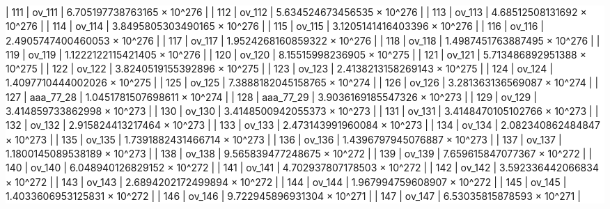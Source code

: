 | 111 | ov_111 | 6.705197738763165 × 10^276 |
| 112 | ov_112 | 5.634524673456535 × 10^276 |
| 113 | ov_113 | 4.68512508131692 × 10^276 |
| 114 | ov_114 | 3.8495805303490165 × 10^276 |
| 115 | ov_115 | 3.1205141416403396 × 10^276 |
| 116 | ov_116 | 2.4905747400460053 × 10^276 |
| 117 | ov_117 | 1.9524268160859322 × 10^276 |
| 118 | ov_118 | 1.4987451763887495 × 10^276 |
| 119 | ov_119 | 1.1222122115421405 × 10^276 |
| 120 | ov_120 | 8.15515998236905 × 10^275 |
| 121 | ov_121 | 5.713486892951388 × 10^275 |
| 122 | ov_122 | 3.8240519155392896 × 10^275 |
| 123 | ov_123 | 2.4138213158269143 × 10^275 |
| 124 | ov_124 | 1.4097710444002026 × 10^275 |
| 125 | ov_125 | 7.3888182045158765 × 10^274 |
| 126 | ov_126 | 3.281363136569087 × 10^274 |
| 127 | aaa_77_28 | 1.0451781507698611 × 10^274 |
| 128 | aaa_77_29 | 3.9036169185547326 × 10^273 |
| 129 | ov_129 | 3.414859733862998 × 10^273 |
| 130 | ov_130 | 3.4148500942055373 × 10^273 |
| 131 | ov_131 | 3.4148470105102766 × 10^273 |
| 132 | ov_132 | 2.915824413217464 × 10^273 |
| 133 | ov_133 | 2.473143991960084 × 10^273 |
| 134 | ov_134 | 2.082340862484847 × 10^273 |
| 135 | ov_135 | 1.7391882431466714 × 10^273 |
| 136 | ov_136 | 1.4396797945076887 × 10^273 |
| 137 | ov_137 | 1.1800145089538189 × 10^273 |
| 138 | ov_138 | 9.565839477248675 × 10^272 |
| 139 | ov_139 | 7.659615847077367 × 10^272 |
| 140 | ov_140 | 6.048940126829152 × 10^272 |
| 141 | ov_141 | 4.702937807178503 × 10^272 |
| 142 | ov_142 | 3.592336442066834 × 10^272 |
| 143 | ov_143 | 2.6894202172499894 × 10^272 |
| 144 | ov_144 | 1.967994759608907 × 10^272 |
| 145 | ov_145 | 1.4033606953125831 × 10^272 |
| 146 | ov_146 | 9.722945896931304 × 10^271 |
| 147 | ov_147 | 6.53035815878593 × 10^271 |